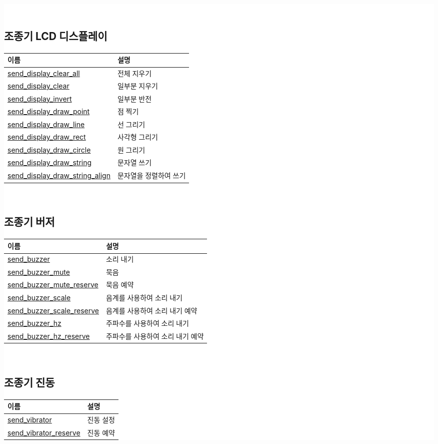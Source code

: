 <br>


## 조종기 LCD 디스플레이

|                               이름                                |          설명          |
| :---------------------------------------------------------------- | :--------------------- |
| [send_display_clear_all](#send_display_clear_all)                 | 전체 지우기            |
| [send_display_clear](#send_display_clear)                         | 일부분 지우기          |
| [send_display_invert](#send_display_invert)                       | 일부분 반전            |
| [send_display_draw_point](#send_display_draw_point)               | 점 찍기                |
| [send_display_draw_line](#send_display_draw_line)                 | 선 그리기              |
| [send_display_draw_rect](#send_display_draw_rect)                 | 사각형 그리기          |
| [send_display_draw_circle](#send_display_draw_circle)             | 원 그리기              |
| [send_display_draw_string](#send_display_draw_string)             | 문자열 쓰기            |
| [send_display_draw_string_align](#send_display_draw_string_align) | 문자열을 정렬하여 쓰기 |

<br>


## 조종기 버저 

|                          이름                           |               설명               |
| :------------------------------------------------------ | :------------------------------- |
| [send_buzzer](#send_buzzer)                             | 소리 내기                        |
| [send_buzzer_mute](#send_buzzer_mute)                   | 묵음                             |
| [send_buzzer_mute_reserve](#send_buzzer_mute_reserve)   | 묵음 예약                        |
| [send_buzzer_scale](#send_buzzer_scale)                 | 음계를 사용하여 소리 내기        |
| [send_buzzer_scale_reserve](#send_buzzer_scale_reserve) | 음계를 사용하여 소리 내기 예약   |
| [send_buzzer_hz](#send_buzzer_hz)                       | 주파수를 사용하여 소리 내기      |
| [send_buzzer_hz_reserve](#send_buzzer_hz_reserve)       | 주파수를 사용하여 소리 내기 예약 |

<br>


## 조종기 진동

|                      이름                       |   설명    |
| :---------------------------------------------- | :-------- |
| [send_vibrator](#send_vibrator)                 | 진동 설정 |
| [send_vibrator_reserve](#send_vibrator_reserve) | 진동 예약 |
